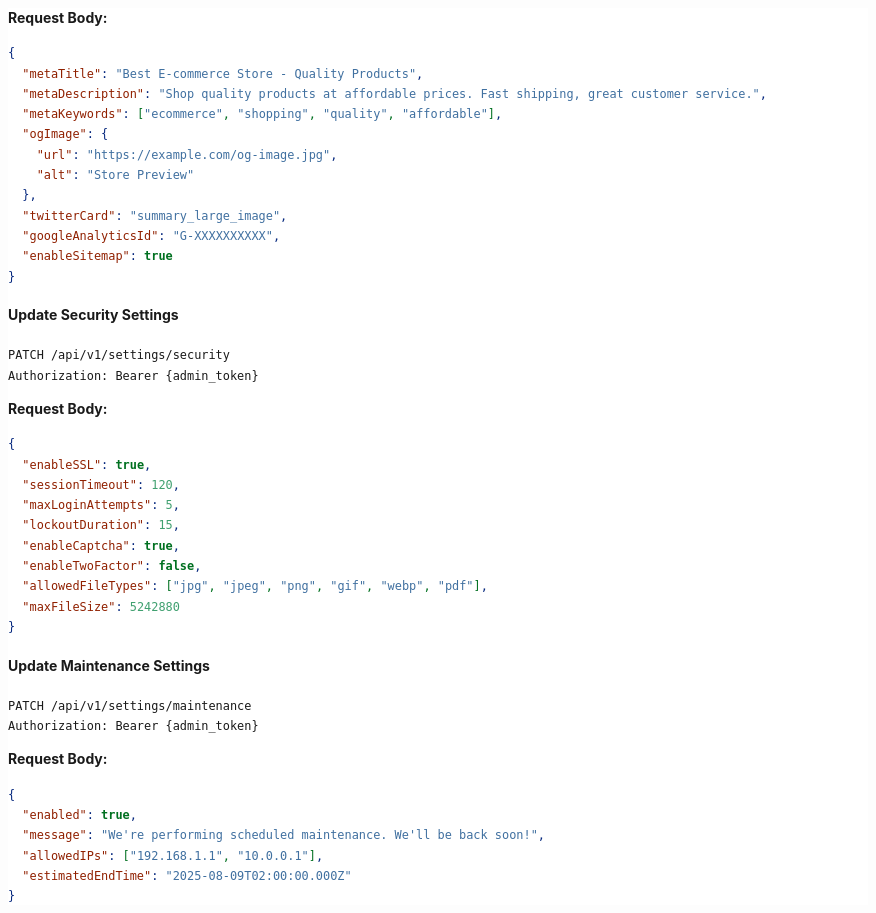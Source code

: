 **Request Body:**

```json
{
  "metaTitle": "Best E-commerce Store - Quality Products",
  "metaDescription": "Shop quality products at affordable prices. Fast shipping, great customer service.",
  "metaKeywords": ["ecommerce", "shopping", "quality", "affordable"],
  "ogImage": {
    "url": "https://example.com/og-image.jpg",
    "alt": "Store Preview"
  },
  "twitterCard": "summary_large_image",
  "googleAnalyticsId": "G-XXXXXXXXXX",
  "enableSitemap": true
}
```

#### Update Security Settings

```http
PATCH /api/v1/settings/security
Authorization: Bearer {admin_token}
```

**Request Body:**

```json
{
  "enableSSL": true,
  "sessionTimeout": 120,
  "maxLoginAttempts": 5,
  "lockoutDuration": 15,
  "enableCaptcha": true,
  "enableTwoFactor": false,
  "allowedFileTypes": ["jpg", "jpeg", "png", "gif", "webp", "pdf"],
  "maxFileSize": 5242880
}
```

#### Update Maintenance Settings

```http
PATCH /api/v1/settings/maintenance
Authorization: Bearer {admin_token}
```

**Request Body:**

```json
{
  "enabled": true,
  "message": "We're performing scheduled maintenance. We'll be back soon!",
  "allowedIPs": ["192.168.1.1", "10.0.0.1"],
  "estimatedEndTime": "2025-08-09T02:00:00.000Z"
}
```
